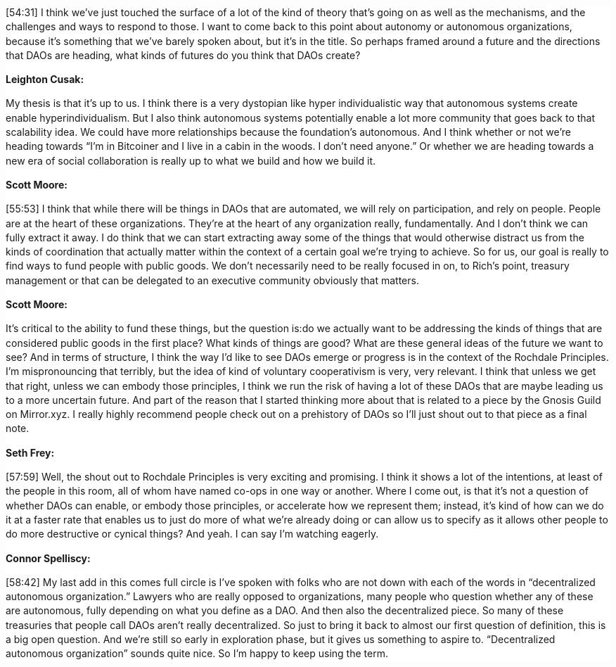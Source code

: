 [54:31] I think we’ve just touched the surface of a lot of the kind of theory that’s going on as well as the mechanisms, and the challenges and ways to respond to those. I want to come back to this point about autonomy or autonomous organizations, because it’s something that we’ve barely spoken about, but it’s in the title. So perhaps framed around a future and the directions that DAOs are heading, what kinds of futures do you think that DAOs create?

**Leighton Cusak:**

My thesis is that it’s up to us. I think there is a very dystopian like hyper individualistic way that autonomous systems create enable hyperindividualism. But I also think autonomous systems potentially enable a lot more community that goes back to that scalability idea. We could have more relationships because the foundation’s autonomous. And I think whether or not we’re heading towards “I’m in Bitcoiner and I live in a cabin in the woods. I don’t need anyone.” Or whether we are heading towards a new era of social collaboration is really up to what we build and how we build it.

**Scott Moore:**

[55:53] I think that while there will be things in DAOs that are automated, we will rely on participation, and rely on people. People are at the heart of these organizations. They’re at the heart of any organization really, fundamentally. And I don’t think we can fully extract it away. I do think that we can start extracting away some of the things that would otherwise distract us from the kinds of coordination that actually matter within the context of a certain goal we’re trying to achieve. So for us, our goal is really to find ways to fund people with public goods. We don’t necessarily need to be really focused in on, to Rich’s point, treasury management or that can be delegated to an executive community obviously that matters.

**Scott Moore:**

It’s critical to the ability to fund these things, but the question is:do we actually want to be addressing the kinds of things that are considered public goods in the first place? What kinds of things are good? What are these general ideas of the future we want to see? And in terms of structure, I think the way I’d like to see DAOs emerge or progress is in the context of the Rochdale Principles. I’m mispronouncing that terribly, but the idea of kind of voluntary cooperativism is very, very relevant. I think that unless we get that right, unless we can embody those principles, I think we run the risk of having a lot of these DAOs that are maybe leading us to a more uncertain future. And part of the reason that I started thinking more about that is related to a piece by the Gnosis Guild on Mirror.xyz. I really highly recommend people check out on a prehistory of DAOs so I’ll just shout out to that piece as a final note.

**Seth Frey:**

[57:59] Well, the shout out to Rochdale Principles is very exciting and promising. I think it shows a lot of the intentions, at least of the people in this room, all of whom have named co-ops in one way or another. Where I come out, is that it’s not a question of whether DAOs can enable, or embody those principles, or accelerate how we represent them; instead, it’s kind of how can we do it at a faster rate that enables us to just do more of what we’re already doing or can allow us to specify as it allows other people to do more destructive or cynical things? And yeah. I can say I’m watching eagerly.

**Connor Spelliscy:**

[58:42] My last add in this comes full circle is I’ve spoken with folks who are not down with each of the words in “decentralized autonomous organization.” Lawyers who are really opposed to organizations, many people who question whether any of these are autonomous, fully depending on what you define as a DAO. And then also the decentralized piece. So many of these treasuries that people call DAOs aren’t really decentralized. So just to bring it back to almost our first question of definition, this is a big open question. And we’re still so early in exploration phase, but it gives us something to aspire to. “Decentralized autonomous organization” sounds quite nice. So I’m happy to keep using the term.
